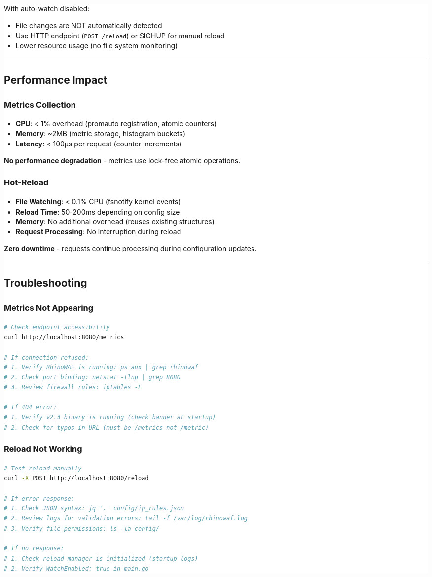 With auto-watch disabled:
- File changes are NOT automatically detected
- Use HTTP endpoint (`POST /reload`) or SIGHUP for manual reload
- Lower resource usage (no file system monitoring)

---

## Performance Impact

### Metrics Collection

- **CPU**: < 1% overhead (promauto registration, atomic counters)
- **Memory**: ~2MB (metric storage, histogram buckets)
- **Latency**: < 100μs per request (counter increments)

**No performance degradation** - metrics use lock-free atomic operations.

### Hot-Reload

- **File Watching**: < 0.1% CPU (fsnotify kernel events)
- **Reload Time**: 50-200ms depending on config size
- **Memory**: No additional overhead (reuses existing structures)
- **Request Processing**: No interruption during reload

**Zero downtime** - requests continue processing during configuration updates.

---

## Troubleshooting

### Metrics Not Appearing

```bash
# Check endpoint accessibility
curl http://localhost:8080/metrics

# If connection refused:
# 1. Verify RhinoWAF is running: ps aux | grep rhinowaf
# 2. Check port binding: netstat -tlnp | grep 8080
# 3. Review firewall rules: iptables -L

# If 404 error:
# 1. Verify v2.3 binary is running (check banner at startup)
# 2. Check for typos in URL (must be /metrics not /metric)
```

### Reload Not Working

```bash
# Test reload manually
curl -X POST http://localhost:8080/reload

# If error response:
# 1. Check JSON syntax: jq '.' config/ip_rules.json
# 2. Review logs for validation errors: tail -f /var/log/rhinowaf.log
# 3. Verify file permissions: ls -la config/

# If no response:
# 1. Check reload manager is initialized (startup logs)
# 2. Verify WatchEnabled: true in main.go
```
